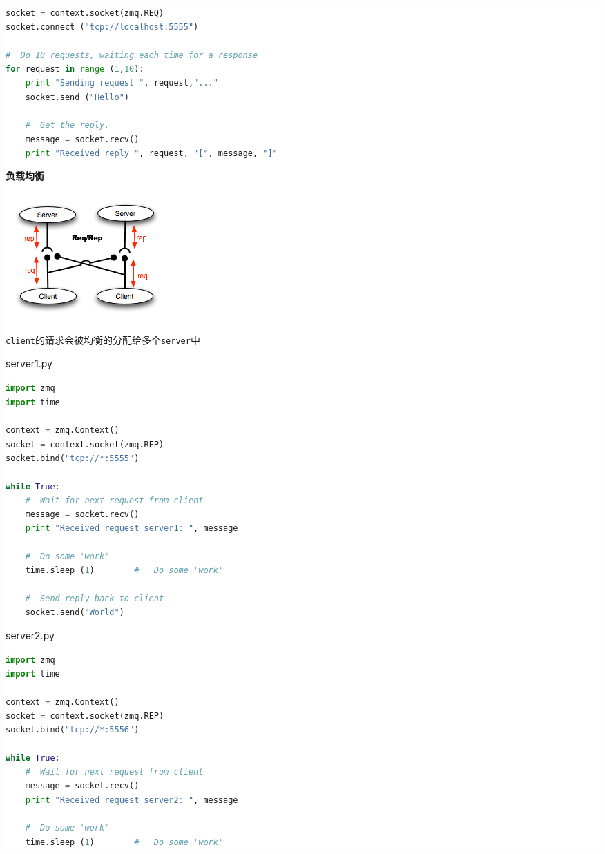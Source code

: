 ```py
socket = context.socket(zmq.REQ)
socket.connect ("tcp://localhost:5555")

#  Do 10 requests, waiting each time for a response
for request in range (1,10):
	print "Sending request ", request,"..."
	socket.send ("Hello")

	#  Get the reply.
	message = socket.recv()
	print "Received reply ", request, "[", message, "]"
```

**负载均衡**

![reqrep1](/_static/reqrep1.png)

`client`的请求会被均衡的分配给多个`server`中

server1.py
```py
import zmq
import time

context = zmq.Context()
socket = context.socket(zmq.REP)
socket.bind("tcp://*:5555")

while True:
	#  Wait for next request from client
	message = socket.recv()
	print "Received request server1: ", message

	#  Do some 'work'
	time.sleep (1)        #   Do some 'work'

	#  Send reply back to client
	socket.send("World")
```
server2.py
```py
import zmq
import time

context = zmq.Context()
socket = context.socket(zmq.REP)
socket.bind("tcp://*:5556")

while True:
	#  Wait for next request from client
	message = socket.recv()
	print "Received request server2: ", message

	#  Do some 'work'
	time.sleep (1)        #   Do some 'work'
```